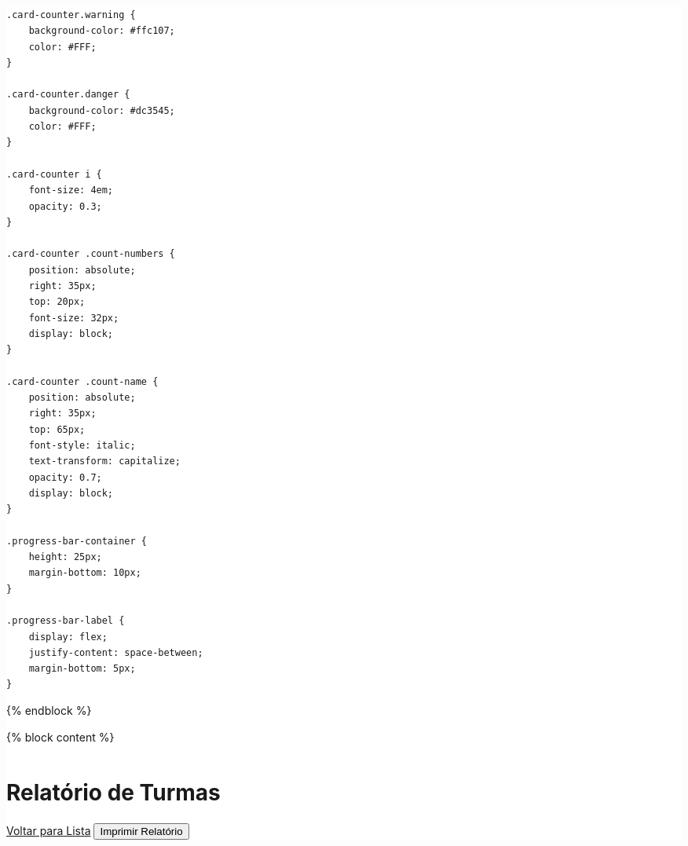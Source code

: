     .card-counter.warning {
        background-color: #ffc107;
        color: #FFF;
    }
    
    .card-counter.danger {
        background-color: #dc3545;
        color: #FFF;
    }
    
    .card-counter i {
        font-size: 4em;
        opacity: 0.3;
    }
    
    .card-counter .count-numbers {
        position: absolute;
        right: 35px;
        top: 20px;
        font-size: 32px;
        display: block;
    }
    
    .card-counter .count-name {
        position: absolute;
        right: 35px;
        top: 65px;
        font-style: italic;
        text-transform: capitalize;
        opacity: 0.7;
        display: block;
    }
    
    .progress-bar-container {
        height: 25px;
        margin-bottom: 10px;
    }
    
    .progress-bar-label {
        display: flex;
        justify-content: space-between;
        margin-bottom: 5px;
    }
</style>
{% endblock %}

{% block content %}
<div class="container mt-4">
    <div class="d-flex justify-content-between align-items-center mb-4">
        <h1>Relatório de Turmas</h1>
        <div>
            <a href="{% url 'turmas:listar_turmas' %}" class="btn btn-secondary me-2">Voltar para Lista</a>
            <button onclick="window.print()" class="btn btn-primary">
                <i class="fas fa-print"></i> Imprimir Relatório
            </button>
        </div>
    </div>
    